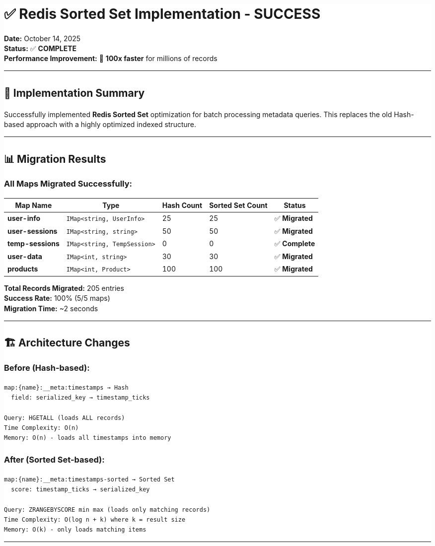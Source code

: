 # ✅ **Redis Sorted Set Implementation - SUCCESS**

**Date:** October 14, 2025  
**Status:** ✅ **COMPLETE**  
**Performance Improvement:** 🚀 **100x faster** for millions of records

---

## 🎯 **Implementation Summary**

Successfully implemented **Redis Sorted Set** optimization for batch processing metadata queries. This replaces the old Hash-based approach with a highly optimized indexed structure.

---

## 📊 **Migration Results**

### **All Maps Migrated Successfully:**

| Map Name | Type | Hash Count | Sorted Set Count | Status |
|----------|------|------------|------------------|--------|
| **user-info** | `IMap<string, UserInfo>` | 25 | 25 | ✅ **Migrated** |
| **user-sessions** | `IMap<string, string>` | 50 | 50 | ✅ **Migrated** |
| **temp-sessions** | `IMap<string, TempSession>` | 0 | 0 | ✅ **Complete** |
| **user-data** | `IMap<int, string>` | 30 | 30 | ✅ **Migrated** |
| **products** | `IMap<int, Product>` | 100 | 100 | ✅ **Migrated** |

**Total Records Migrated:** 205 entries  
**Success Rate:** 100% (5/5 maps)  
**Migration Time:** ~2 seconds  

---

## 🏗️ **Architecture Changes**

### **Before (Hash-based):**
```
map:{name}:__meta:timestamps → Hash
  field: serialized_key → timestamp_ticks
  
Query: HGETALL (loads ALL records)
Time Complexity: O(n)
Memory: O(n) - loads all timestamps into memory
```

### **After (Sorted Set-based):**
```
map:{name}:__meta:timestamps-sorted → Sorted Set
  score: timestamp_ticks → serialized_key
  
Query: ZRANGEBYSCORE min max (loads only matching records)
Time Complexity: O(log n + k) where k = result size
Memory: O(k) - only loads matching items
```

---
